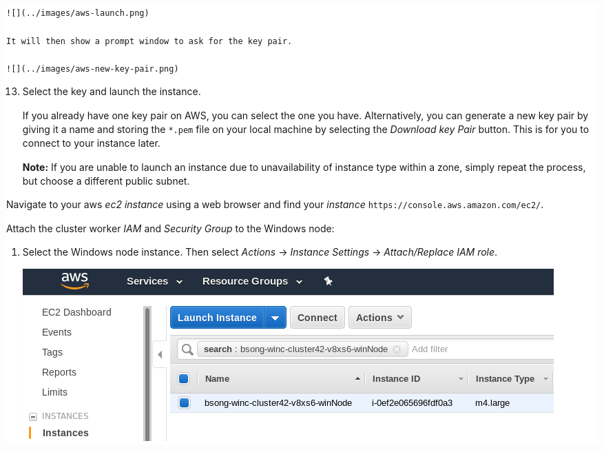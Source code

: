     ![](../images/aws-launch.png)

    It will then show a prompt window to ask for the key pair.

    ![](../images/aws-new-key-pair.png)

13. Select the key and launch the instance.

    If you already have one key pair on AWS, you can select the one you have.
    Alternatively, you can generate a new key pair by giving it a name and
    storing the `*.pem` file on your local machine by selecting the *Download
    key Pair* button. This is for you to connect to your instance later.

    **Note:** If you are unable to launch an instance due to unavailability of
    instance type within a zone, simply repeat the process, but choose a
    different public subnet.

Navigate to your aws *ec2 instance* using a web browser and find your *instance*
`https://console.aws.amazon.com/ec2/`.

Attach the cluster worker *IAM* and *Security Group* to the Windows node:

1. Select the Windows node instance. Then select *Actions* &rarr; *Instance
Settings* &rarr; *Attach/Replace IAM role*.

    ![](../images/aws-attach-replace-iam-role.png)
